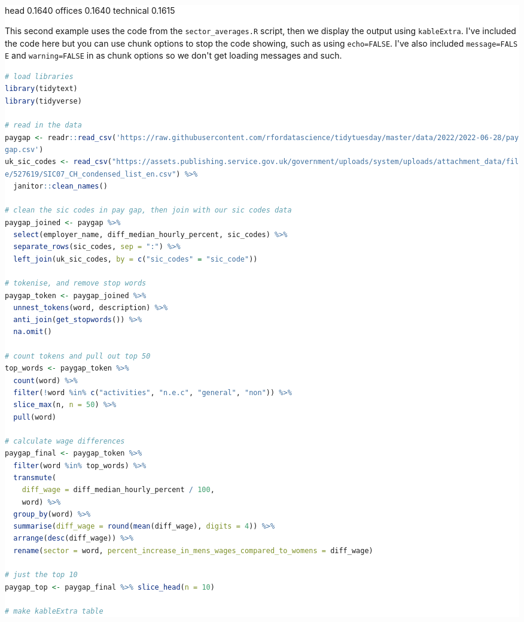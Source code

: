    <td style="text-align:center;"> head </td>
   <td style="text-align:center;color: rgba(2, 1, 9, 1) !important;"> 0.1640 </td>
  </tr>
  <tr>
   <td style="text-align:center;"> offices </td>
   <td style="text-align:center;color: rgba(2, 1, 9, 1) !important;"> 0.1640 </td>
  </tr>
  <tr>
   <td style="text-align:center;"> technical </td>
   <td style="text-align:center;color: rgba(0, 0, 4, 1) !important;"> 0.1615 </td>
  </tr>
</tbody>
</table>

This second example uses the code from the `sector_averages.R` script, then we display the output using `kableExtra`. I've included the code here but you can use chunk options to stop the code showing, such as using `echo=FALSE`. I've also included `message=FALSE` and `warning=FALSE` in as chunk options so we don't get loading messages and such. 

```{.r .klippy}
# load libraries
library(tidytext)
library(tidyverse)

# read in the data
paygap <- readr::read_csv('https://raw.githubusercontent.com/rfordatascience/tidytuesday/master/data/2022/2022-06-28/paygap.csv')
uk_sic_codes <- read_csv("https://assets.publishing.service.gov.uk/government/uploads/system/uploads/attachment_data/file/527619/SIC07_CH_condensed_list_en.csv") %>%
  janitor::clean_names()

# clean the sic codes in pay gap, then join with our sic codes data
paygap_joined <- paygap %>%
  select(employer_name, diff_median_hourly_percent, sic_codes) %>%
  separate_rows(sic_codes, sep = ":") %>%
  left_join(uk_sic_codes, by = c("sic_codes" = "sic_code"))

# tokenise, and remove stop words
paygap_token <- paygap_joined %>%
  unnest_tokens(word, description) %>%
  anti_join(get_stopwords()) %>%
  na.omit()

# count tokens and pull out top 50
top_words <- paygap_token %>%
  count(word) %>%
  filter(!word %in% c("activities", "n.e.c", "general", "non")) %>%
  slice_max(n, n = 50) %>%
  pull(word)

# calculate wage differences
paygap_final <- paygap_token %>%
  filter(word %in% top_words) %>%
  transmute(
    diff_wage = diff_median_hourly_percent / 100, 
    word) %>%
  group_by(word) %>%
  summarise(diff_wage = round(mean(diff_wage), digits = 4)) %>%
  arrange(desc(diff_wage)) %>%
  rename(sector = word, percent_increase_in_mens_wages_compared_to_womens = diff_wage)

# just the top 10
paygap_top <- paygap_final %>% slice_head(n = 10)

# make kableExtra table
```